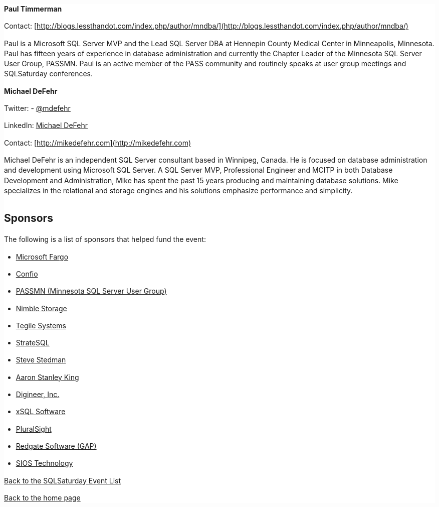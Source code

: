 **Paul Timmerman**
 
Contact: [http://blogs.lessthandot.com/index.php/author/mndba/](http://blogs.lessthandot.com/index.php/author/mndba/)
 
Paul is a Microsoft SQL Server MVP and the Lead SQL Server DBA at Hennepin County Medical Center in Minneapolis, Minnesota. Paul has fifteen years of experience in database administration and currently the Chapter Leader of the Minnesota SQL Server User Group, PASSMN. Paul is an active member of the PASS community and routinely speaks at user group meetings and SQLSaturday conferences.
 
**Michael DeFehr**
 
Twitter:  - [@mdefehr](https://www.twitter.com/@mdefehr)
 
LinkedIn: [Michael DeFehr](http://ca.linkedin.com/in/mdefehr)
 
Contact: [http://mikedefehr.com](http://mikedefehr.com)
 
Michael DeFehr is an independent SQL Server consultant based in Winnipeg, Canada. He is focused on database administration and development using Microsoft SQL Server.
A SQL Server MVP, Professional Engineer and MCITP in both Database Development and Administration, Mike has spent the past 15 years producing and maintaining database solutions. Mike specializes in the relational and storage engines and his solutions emphasize performance and simplicity.
 
 
 
## <a name="sponsors"></a>Sponsors
The following is a list of sponsors that helped fund the event:
 
- [Microsoft Fargo](http://www.microsoft.com/ebc/fargo.mspx)
 
- [Confio](http://www.confio.com)
 
- [PASSMN (Minnesota SQL Server User Group)](http://minnesota.sqlpass.org/)
 
- [Nimble Storage](http://www.nimblestorage.com/)
 
- [Tegile Systems](http://www.tegile.com)
 
- [StrateSQL](http://www.jasonstrate.com)
 
- [Steve Stedman](http://DatabaseHealth.SteveStedman.com)
 
- [Aaron Stanley King](http://www.aaronstanleyking.com)
 
- [Digineer, Inc.](http://www.digineer.com)
 
- [xSQL Software](http://www.xsql.com)
 
- [PluralSight](http://www.pluralsight.com)
 
- [Redgate Software (GAP)](http://rd.gt/2j7SNf9)
 
- [SIOS Technology](http://us.sios.com/company/)
 
[Back to the SQLSaturday Event List](/past)
 
[Back to the home page](/index)
 
